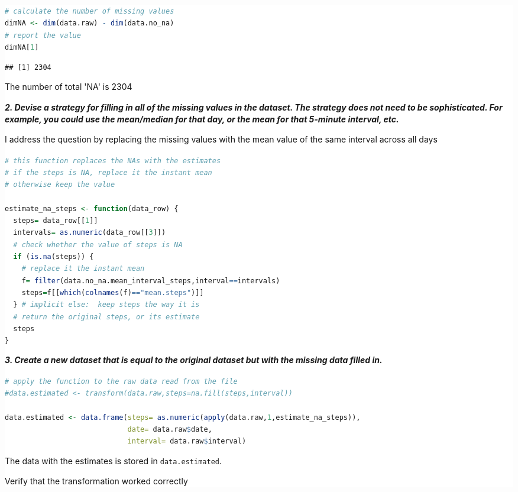 
```r
# calculate the number of missing values
dimNA <- dim(data.raw) - dim(data.no_na)
# report the value
dimNA[1]
```

```
## [1] 2304
```

The number of total 'NA' is 2304

__*2. Devise a strategy for filling in all of the missing values in the dataset. The strategy does not need to be sophisticated. For example, you could use the mean/median for that day, or the mean for that 5-minute interval, etc.*__

I address the question by replacing the missing values with the mean value of the same interval across all days


```r
# this function replaces the NAs with the estimates
# if the steps is NA, replace it the instant mean
# otherwise keep the value

estimate_na_steps <- function(data_row) {
  steps= data_row[[1]]
  intervals= as.numeric(data_row[[3]])
  # check whether the value of steps is NA
  if (is.na(steps)) {
    # replace it the instant mean
    f= filter(data.no_na.mean_interval_steps,interval==intervals)
    steps=f[[which(colnames(f)=="mean.steps")]]
  } # implicit else:  keep steps the way it is
  # return the original steps, or its estimate
  steps
}
```
 

__*3. Create a new dataset that is equal to the original dataset but with the missing data filled in.*__


```r
# apply the function to the raw data read from the file
#data.estimated <- transform(data.raw,steps=na.fill(steps,interval))

data.estimated <- data.frame(steps= as.numeric(apply(data.raw,1,estimate_na_steps)),
                             date= data.raw$date,
                             interval= data.raw$interval)
```

The data with the estimates is stored in `data.estimated`.

Verify that the transformation worked correctly
